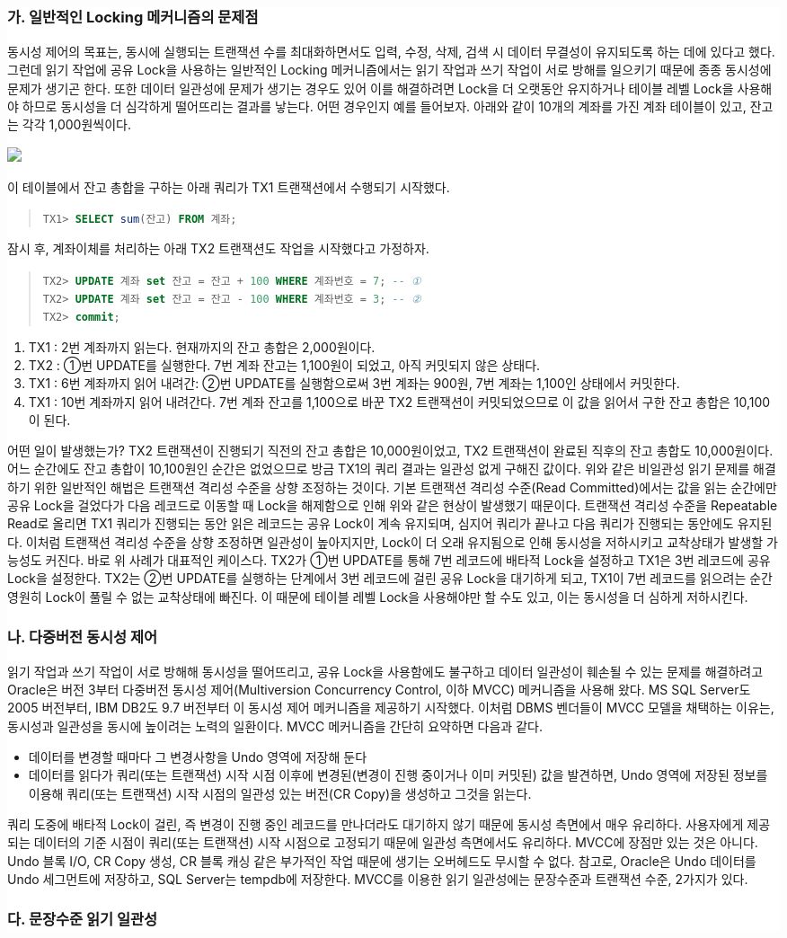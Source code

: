 ### 가. 일반적인 Locking 메커니즘의 문제점

동시성 제어의 목표는, 동시에 실행되는 트랜잭션 수를 최대화하면서도 입력, 수정, 삭제, 검색 시 데이터 무결성이 유지되도록 하는 데에 있다고 했다. 그런데 읽기 작업에 공유 Lock을 사용하는 일반적인 Locking 메커니즘에서는 읽기 작업과 쓰기 작업이 서로 방해를 일으키기 때문에 종종 동시성에 문제가 생기곤 한다. 또한 데이터 일관성에 문제가 생기는 경우도 있어 이를 해결하려면 Lock을 더 오랫동안 유지하거나 테이블 레벨 Lock을 사용해야 하므로 동시성을 더 심각하게 떨어뜨리는 결과를 낳는다. 어떤 경우인지 예를 들어보자. 아래와 같이 10개의 계좌를 가진 계좌 테이블이 있고, 잔고는 각각 1,000원씩이다.<br>

![](../images_files/SQL_281.jpg)

이 테이블에서 잔고 총합을 구하는 아래 쿼리가 TX1 트랜잭션에서 수행되기 시작했다.

>```sql
>TX1> SELECT sum(잔고) FROM 계좌;
>```

잠시 후, 계좌이체를 처리하는 아래 TX2 트랜잭션도 작업을 시작했다고 가정하자.

>```sql
>TX2> UPDATE 계좌 set 잔고 = 잔고 + 100 WHERE 계좌번호 = 7; -- ①
>TX2> UPDATE 계좌 set 잔고 = 잔고 - 100 WHERE 계좌번호 = 3; -- ②
>TX2> commit;
>```

1. TX1 : 2번 계좌까지 읽는다. 현재까지의 잔고 총합은 2,000원이다.<br>
2. TX2 : ①번 UPDATE를 실행한다. 7번 계좌 잔고는 1,100원이 되었고, 아직 커밋되지 않은 상태다.<br>
3. TX1 : 6번 계좌까지 읽어 내려간: ②번 UPDATE를 실행함으로써 3번 계좌는 900원, 7번 계좌는 1,100인 상태에서 커밋한다.<br>
5. TX1 : 10번 계좌까지 읽어 내려간다. 7번 계좌 잔고를 1,100으로 바꾼 TX2 트랜잭션이 커밋되었으므로 이 값을 읽어서 구한 잔고 총합은 10,100이 된다.<br>

어떤 일이 발생했는가? TX2 트랜잭션이 진행되기 직전의 잔고 총합은 10,000원이었고, TX2 트랜잭션이 완료된 직후의 잔고 총합도 10,000원이다. 어느 순간에도 잔고 총합이 10,100원인 순간은 없었으므로 방금 TX1의 쿼리 결과는 일관성 없게 구해진 값이다. 위와 같은 비일관성 읽기 문제를 해결하기 위한 일반적인 해법은 트랜잭션 격리성 수준을 상향 조정하는 것이다. 기본 트랜잭션 격리성 수준(Read Committed)에서는 값을 읽는 순간에만 공유 Lock을 걸었다가 다음 레코드로 이동할 때 Lock을 해제함으로 인해 위와 같은 현상이 발생했기 때문이다. 트랜잭션 격리성 수준을 Repeatable Read로 올리면 TX1 쿼리가 진행되는 동안 읽은 레코드는 공유 Lock이 계속 유지되며, 심지어 쿼리가 끝나고 다음 쿼리가 진행되는 동안에도 유지된다. 이처럼 트랜잭션 격리성 수준을 상향 조정하면 일관성이 높아지지만, Lock이 더 오래 유지됨으로 인해 동시성을 저하시키고 교착상태가 발생할 가능성도 커진다. 바로 위 사례가 대표적인 케이스다. TX2가 ①번 UPDATE를 통해 7번 레코드에 배타적 Lock을 설정하고 TX1은 3번 레코드에 공유 Lock을 설정한다. TX2는 ②번 UPDATE를 실행하는 단계에서 3번 레코드에 걸린 공유 Lock을 대기하게 되고, TX1이 7번 레코드를 읽으려는 순간 영원히 Lock이 풀릴 수 없는 교착상태에 빠진다. 이 때문에 테이블 레벨 Lock을 사용해야만 할 수도 있고, 이는 동시성을 더 심하게 저하시킨다.

### 나. 다중버전 동시성 제어

읽기 작업과 쓰기 작업이 서로 방해해 동시성을 떨어뜨리고, 공유 Lock을 사용함에도 불구하고 데이터 일관성이 훼손될 수 있는 문제를 해결하려고 Oracle은 버전 3부터 다중버전 동시성 제어(Multiversion Concurrency Control, 이하 MVCC) 메커니즘을 사용해 왔다. MS SQL Server도 2005 버전부터, IBM DB2도 9.7 버전부터 이 동시성 제어 메커니즘을 제공하기 시작했다. 이처럼 DBMS 벤더들이 MVCC 모델을 채택하는 이유는, 동시성과 일관성을 동시에 높이려는 노력의 일환이다. MVCC 메커니즘을 간단히 요약하면 다음과 같다.<br>

* 데이터를 변경할 때마다 그 변경사항을 Undo 영역에 저장해 둔다<br>
* 데이터를 읽다가 쿼리(또는 트랜잭션) 시작 시점 이후에 변경된(변경이 진행 중이거나 이미 커밋된) 값을 발견하면, Undo 영역에 저장된 정보를 이용해 쿼리(또는 트랜잭션) 시작 시점의 일관성 있는 버전(CR Copy)을 생성하고 그것을 읽는다.<br>

쿼리 도중에 배타적 Lock이 걸린, 즉 변경이 진행 중인 레코드를 만나더라도 대기하지 않기 때문에 동시성 측면에서 매우 유리하다. 사용자에게 제공되는 데이터의 기준 시점이 쿼리(또는 트랜잭션) 시작 시점으로 고정되기 때문에 일관성 측면에서도 유리하다. MVCC에 장점만 있는 것은 아니다. Undo 블록 I/O, CR Copy 생성, CR 블록 캐싱 같은 부가적인 작업 때문에 생기는 오버헤드도 무시할 수 없다. 참고로, Oracle은 Undo 데이터를 Undo 세그먼트에 저장하고, SQL Server는 tempdb에 저장한다. MVCC를 이용한 읽기 일관성에는 문장수준과 트랜잭션 수준, 2가지가 있다.

### 다. 문장수준 읽기 일관성
